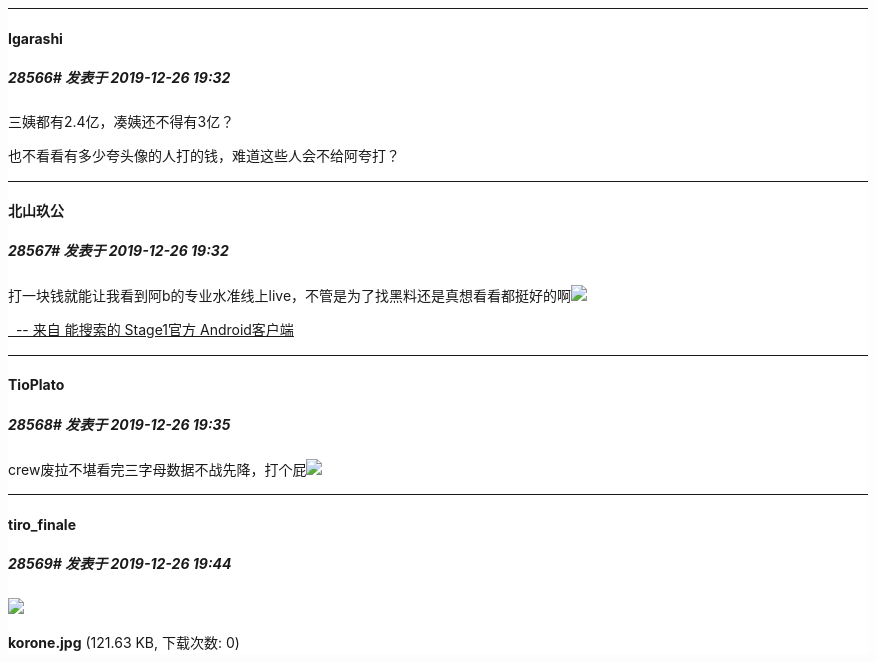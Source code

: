 


-----

####  Igarashi  
##### 28566#       发表于 2019-12-26 19:32




三姨都有2.4亿，凑姨还不得有3亿？

也不看看有多少夸头像的人打的钱，难道这些人会不给阿夸打？







-----

####  北山玖公  
##### 28567#       发表于 2019-12-26 19:32




打一块钱就能让我看到阿b的专业水准线上live，不管是为了找黑料还是真想看看都挺好的啊<img src="https://static.saraba1st.com/image/smiley/face2017/018.png" referrerpolicy="no-referrer">

[  -- 来自 能搜索的 Stage1官方 Android客户端](https://www.coolapk.com/apk/140634)







-----

####  TioPlato  
##### 28568#       发表于 2019-12-26 19:35




crew废拉不堪看完三字母数据不战先降，打个屁<img src="https://static.saraba1st.com/image/smiley/face2017/067.png" referrerpolicy="no-referrer">







-----

####  tiro_finale  
##### 28569#       发表于 2019-12-26 19:44




<img src="https://img.saraba1st.com/forum/201912/26/194424uf05l0zl2dtmd5d3.jpg" referrerpolicy="no-referrer">


<strong>korone.jpg</strong> (121.63 KB, 下载次数: 0)
